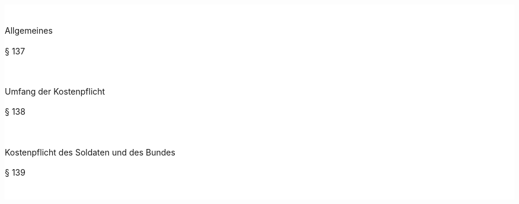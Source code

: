  

</td>

<td style colspan="2" align="left" valign="top" charoff="50">

Allgemeines

</td>

</tr>

<tr>

<td style colspan="3" align="left" valign="top" charoff="50">

§ 137

</td>

<td style align="left" valign="top" charoff="50">

 

</td>

<td style colspan="2" align="left" valign="top" charoff="50">

Umfang der Kostenpflicht

</td>

</tr>

<tr>

<td style colspan="3" align="left" valign="top" charoff="50">

§ 138

</td>

<td style align="left" valign="top" charoff="50">

 

</td>

<td style colspan="2" align="left" valign="top" charoff="50">

Kostenpflicht des Soldaten und des Bundes

</td>

</tr>

<tr>

<td style colspan="3" align="left" valign="top" charoff="50">

§ 139

</td>

<td style align="left" valign="top" charoff="50">

 
